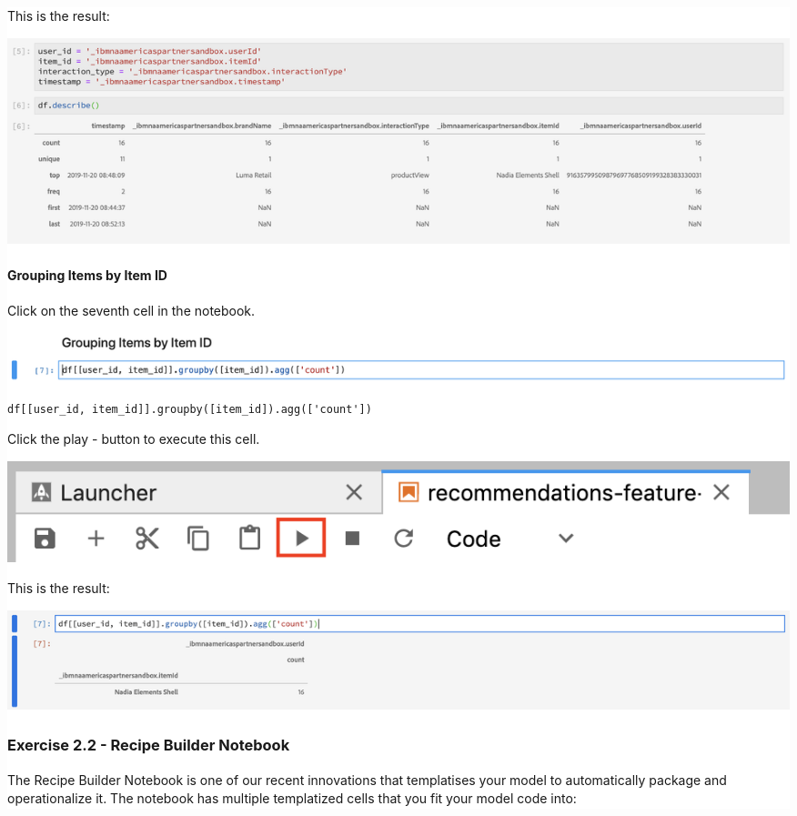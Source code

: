 This is the result:

![DSW](./images/anaresult6.png)

#### Grouping Items by Item ID

Click on the seventh cell in the notebook.

![DSW](./images/anacell7.png)

```
df[[user_id, item_id]].groupby([item_id]).agg(['count'])
```

Click the play - button to execute this cell.

![DSW](./images/play.png)

This is the result:

![DSW](./images/anaresult7.png)

### Exercise 2.2 - Recipe Builder Notebook

The Recipe Builder Notebook is one of our recent innovations that templatises your model to automatically package and operationalize it. The notebook has multiple templatized cells that you fit your model code into:

